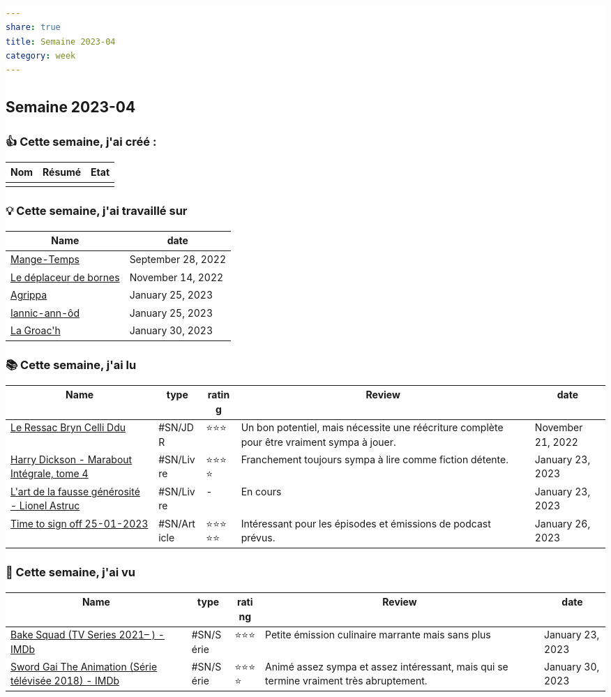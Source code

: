 ```yaml
---
share: true 
title: Semaine 2023-04
category: week
---
```


## Semaine 2023-04

### 👍 **Cette semaine, j'ai créé :**

| Nom | Résumé | Etat |
| --- | ------ | ---- |
|     |        |      |

### 💡 Cette semaine, j'ai travaillé sur

| Name                                                                                                                | date               |
| ------------------------------------------------------------------------------------------------------------------- | ------------------ |
| [Mange-Temps](../projets/MOTW/MDF/monstre/Mange-Temps.md)                       | September 28, 2022 |
| [Le déplaceur de bornes](../projets/MOTW/MDF/monstre/Le%20d%C3%A9placeur%20de%20bornes.md) | November 14, 2022  |
| [Agrippa](../projets/MOTW/MDF/monstre/Agrippa.md)                                                       | January 25, 2023   |
| [Iannic-ann-ôd](../projets/MOTW/MDF/monstre/Iannic-ann-%C3%B4d.md)                                                  | January 25, 2023   |
| [La Groac'h](../projets/250mots/La%20Groac'h.md)                                                 | January 30, 2023   |


### 📚 Cette semaine, j'ai lu

| Name                                                                                                                         | type        | rating | Review                                                                                     | date              |
| ---------------------------------------------------------------------------------------------------------------------------- | ----------- | ------ | ------------------------------------------------------------------------------------------ | ----------------- |
| [Le Ressac Bryn Celli Ddu](../source/Le%20Ressac%20Bryn%20Celli%20Ddu.md)                                          | #SN/JDR     | ⭐⭐⭐    | Un bon potentiel, mais nécessite une réécriture complète pour être vraiment sympa à jouer. | November 21, 2022 |
| [Harry Dickson - Marabout Intégrale, tome 4](../source/Harry%20Dickson%20-%20Marabout%20Int%C3%A9grale,%20tome%204.md) | #SN/Livre   | ⭐⭐⭐⭐   | Franchement toujours sympa à lire comme fiction détente.                                   | January 23, 2023  |
| [L'art de la fausse générosité - Lionel Astruc](../source/livres/L'art%20de%20la%20fausse%20g%C3%A9n%C3%A9rosit%C3%A9%20-%20Lionel%20Astruc.md)               | #SN/Livre   | \-     | En cours                                                                                   | January 23, 2023  |
| [Time to sign off 25-01-2023](../source/Time%20to%20sign%20off%2025-01-2023.md)                             | #SN/Article | ⭐⭐⭐⭐⭐  | Intéressant pour les épisodes et émissions de podcast prévus.                              | January 26, 2023  |


### 🍿 Cette semaine, j'ai vu

| Name                                                                                                                                               | type      | rating | Review                                                                                 | date             |
| -------------------------------------------------------------------------------------------------------------------------------------------------- | --------- | ------ | -------------------------------------------------------------------------------------- | ---------------- |
| [Bake Squad (TV Series 2021– ) - IMDb](../source/Bake%20Squad%20(TV%20Series%202021%E2%80%93%20)%20-%20IMDb.md)                                   | #SN/Série | ⭐⭐⭐    | Petite émission culinaire marrante mais sans plus                                      | January 23, 2023 |
| [Sword Gai The Animation (Série télévisée 2018) - IMDb](../source/Sword%20Gai%20The%20Animation%20(S%C3%A9rie%20t%C3%A9l%C3%A9vis%C3%A9e%202018)%20-%20IMDb.md) | #SN/Série | ⭐⭐⭐⭐   | Animé assez sympa et assez intéressant, mais qui se termine vraiment très abruptement. | January 30, 2023 |
